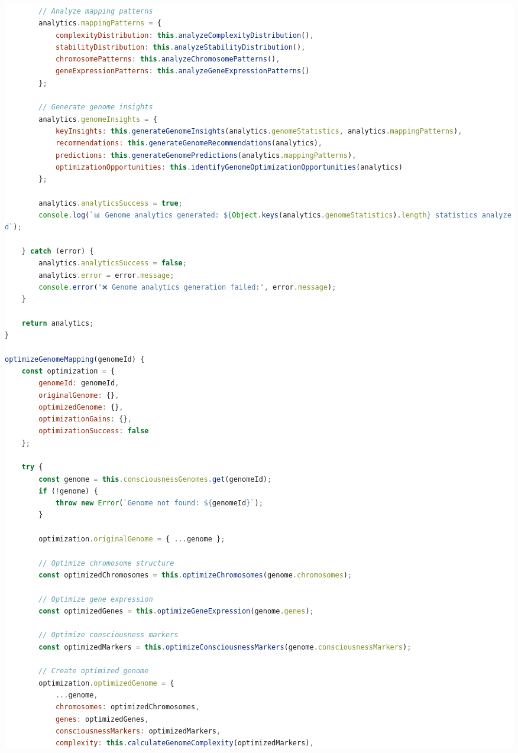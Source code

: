 ```javascript
        // Analyze mapping patterns
        analytics.mappingPatterns = {
            complexityDistribution: this.analyzeComplexityDistribution(),
            stabilityDistribution: this.analyzeStabilityDistribution(),
            chromosomePatterns: this.analyzeChromosomePatterns(),
            geneExpressionPatterns: this.analyzeGeneExpressionPatterns()
        };

        // Generate genome insights
        analytics.genomeInsights = {
            keyInsights: this.generateGenomeInsights(analytics.genomeStatistics, analytics.mappingPatterns),
            recommendations: this.generateGenomeRecommendations(analytics),
            predictions: this.generateGenomePredictions(analytics.mappingPatterns),
            optimizationOpportunities: this.identifyGenomeOptimizationOpportunities(analytics)
        };

        analytics.analyticsSuccess = true;
        console.log(`📊 Genome analytics generated: ${Object.keys(analytics.genomeStatistics).length} statistics analyzed`);

    } catch (error) {
        analytics.analyticsSuccess = false;
        analytics.error = error.message;
        console.error('❌ Genome analytics generation failed:', error.message);
    }

    return analytics;
}

optimizeGenomeMapping(genomeId) {
    const optimization = {
        genomeId: genomeId,
        originalGenome: {},
        optimizedGenome: {},
        optimizationGains: {},
        optimizationSuccess: false
    };

    try {
        const genome = this.consciousnessGenomes.get(genomeId);
        if (!genome) {
            throw new Error(`Genome not found: ${genomeId}`);
        }

        optimization.originalGenome = { ...genome };

        // Optimize chromosome structure
        const optimizedChromosomes = this.optimizeChromosomes(genome.chromosomes);
        
        // Optimize gene expression
        const optimizedGenes = this.optimizeGeneExpression(genome.genes);
        
        // Optimize consciousness markers
        const optimizedMarkers = this.optimizeConsciousnessMarkers(genome.consciousnessMarkers);
        
        // Create optimized genome
        optimization.optimizedGenome = {
            ...genome,
            chromosomes: optimizedChromosomes,
            genes: optimizedGenes,
            consciousnessMarkers: optimizedMarkers,
            complexity: this.calculateGenomeComplexity(optimizedMarkers),
```